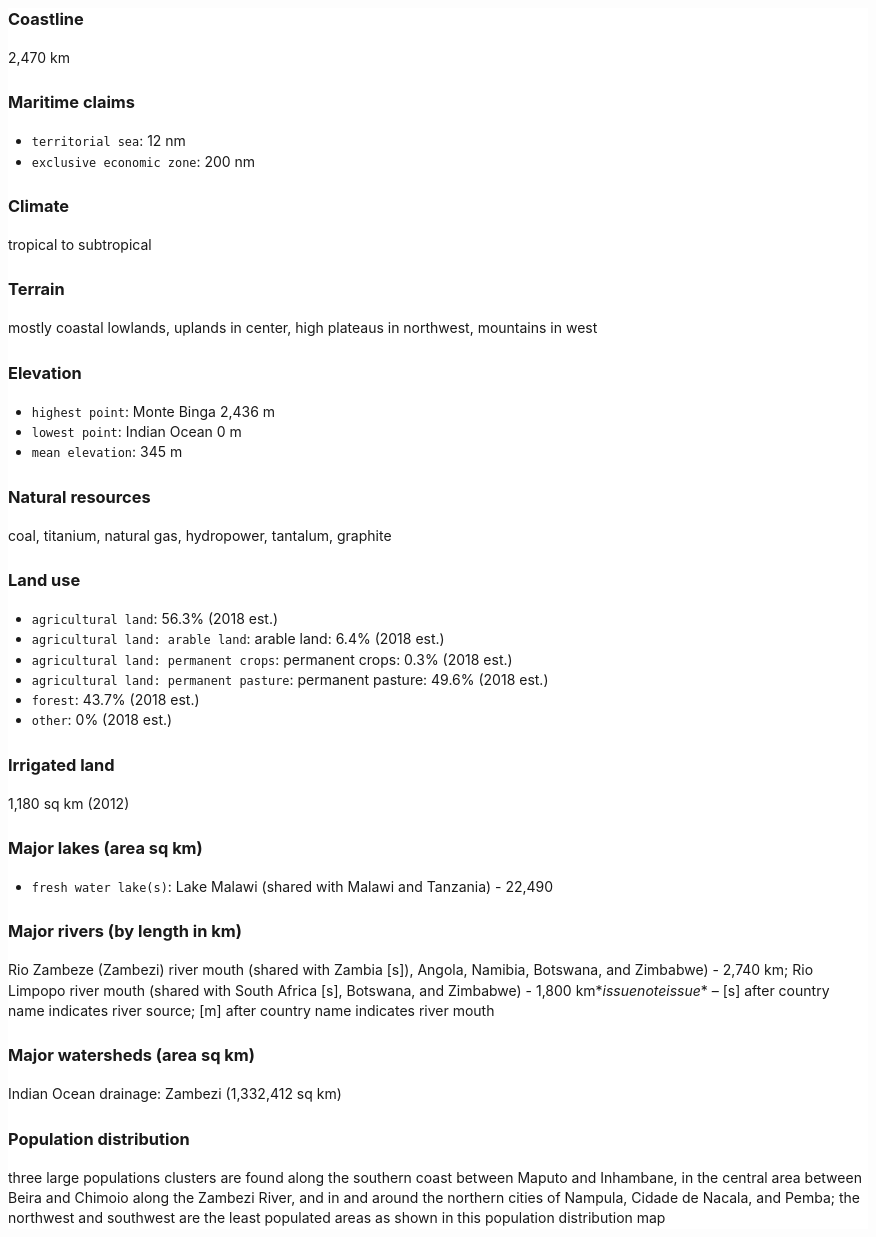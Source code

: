 ### Coastline
2,470 km

### Maritime claims
- `territorial sea`: 12 nm
- `exclusive economic zone`: 200 nm

### Climate
tropical to subtropical

### Terrain
mostly coastal lowlands, uplands in center, high plateaus in northwest, mountains in west

### Elevation
- `highest point`: Monte Binga 2,436 m
- `lowest point`: Indian Ocean 0 m
- `mean elevation`: 345 m

### Natural resources
coal, titanium, natural gas, hydropower, tantalum, graphite

### Land use
- `agricultural land`: 56.3% (2018 est.)
- `agricultural land: arable land`: arable land: 6.4% (2018 est.)
- `agricultural land: permanent crops`: permanent crops: 0.3% (2018 est.)
- `agricultural land: permanent pasture`: permanent pasture: 49.6% (2018 est.)
- `forest`: 43.7% (2018 est.)
- `other`: 0% (2018 est.)

### Irrigated land
1,180 sq km (2012)

### Major lakes (area sq km)
- `fresh water lake(s)`: Lake Malawi (shared with Malawi and Tanzania) - 22,490

### Major rivers (by length in km)
Rio Zambeze (Zambezi) river mouth (shared with Zambia [s]), Angola, Namibia, Botswana, and Zimbabwe) - 2,740 km; Rio Limpopo river mouth (shared with South Africa [s], Botswana, and Zimbabwe) - 1,800 km*_issue_*note*_issue_* – [s] after country name indicates river source; [m] after country name indicates river mouth

### Major watersheds (area sq km)
Indian Ocean drainage: Zambezi (1,332,412 sq km)

### Population distribution
three large populations clusters are found along the southern coast between Maputo and Inhambane, in the central area between Beira and Chimoio along the Zambezi River, and in and around the northern cities of Nampula, Cidade de Nacala, and Pemba; the northwest and southwest are the least populated areas as shown in this population distribution map
